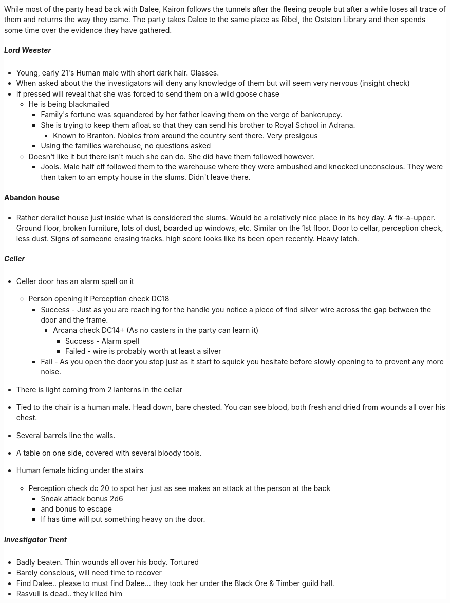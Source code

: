 While most of the party head back with Dalee, Kairon follows the tunnels after the fleeing people but after a while loses all trace of them and returns the way they came. The party takes Dalee to the same place as Ribel, the Ostston Library and then spends some time over the evidence they have gathered.

##### Lord Weester

* Young, early 21's Human male with short dark hair. Glasses. 
* When asked about the the investigators will deny any knowledge of them but will seem very nervous (insight check)
* If pressed will reveal that she was forced to send them on a wild goose chase
  * He is being blackmailed
    * Family's fortune was squandered by her father leaving them on the verge of bankcrupcy. 
    * She is trying to keep them afloat so that they can send his brother to Royal School in Adrana. 
      * Known to Branton. Nobles from around the country sent there. Very presigous
    * Using the families warehouse, no questions asked
  * Doesn't like it but there isn't much she can do. She did have them followed however. 
    * Jools. Male half elf followed them to the warehouse where they were ambushed and knocked unconscious. They were then taken to an empty house in the slums. Didn't leave there.
  
#### Abandon house

* Rather deralict house just inside what is considered the slums. Would be a relatively nice place in its hey day. A fix-a-upper. Ground floor, broken furniture, lots of dust, boarded up windows, etc. Similar on the 1st floor. Door to cellar, perception check, less dust. Signs of someone erasing tracks. high score looks like its been open recently. Heavy latch.

##### Celler 

* Celler door has an alarm spell on it
  * Person opening it Perception check DC18
    * Success - Just as you are reaching for the handle you notice a piece of find silver wire across the gap between the door and the frame.
      * Arcana check DC14+ (As no casters in the party can learn it) 
        * Success - Alarm spell
        * Failed - wire is probably worth at least a silver
    * Fail - As you open the door you stop just as it start to squick you hesitate before slowly opening to to prevent any more noise.

* There is light coming from 2 lanterns in the cellar
* Tied to the chair is a human male. Head down, bare chested. You can see blood, both fresh and dried from wounds all over his chest.
* Several barrels line the walls.
* A table on one side, covered with several bloody tools.
* Human female hiding under the stairs
  * Perception check dc 20 to spot her just as see makes an attack at the person at the back
    * Sneak attack bonus 2d6
    * and bonus to escape
    * If has time will put something heavy on the door.
    
##### Investigator Trent
* Badly beaten. Thin wounds all over his body. Tortured
* Barely conscious, will need time to recover
* Find Dalee.. please to must find Dalee... they took her under the Black Ore & Timber guild hall.
* Rasvull is dead.. they killed him
